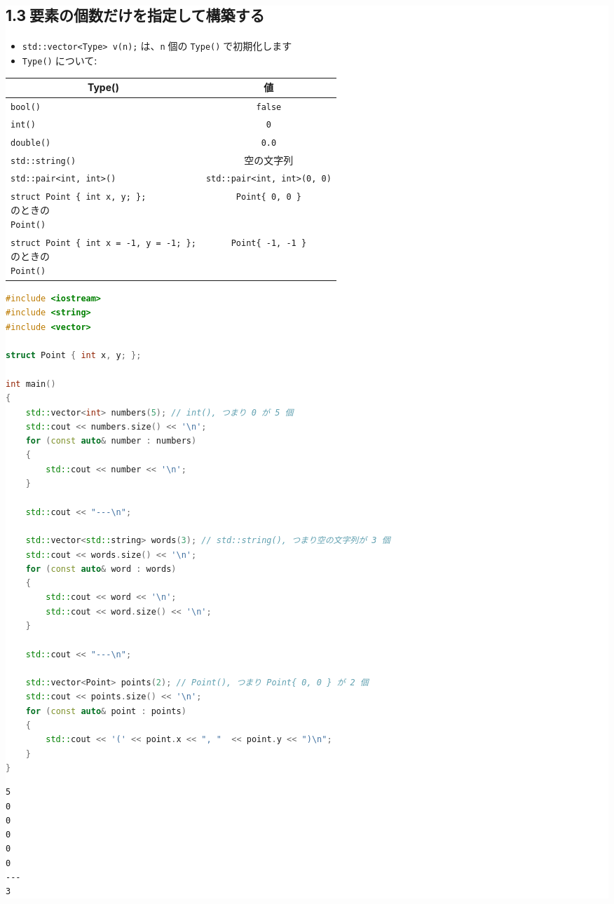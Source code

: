 ## 1.3 要素の個数だけを指定して構築する
- `std::vector<Type> v(n);` は、`n` 個の `Type()` で初期化します
- `Type()` について: 

|Type()|値|
|--|:--:|
|`bool()`|`false`|
|`int()`|`0`|
|`double()`|`0.0`|
|`std::string()`|空の文字列|
|`std::pair<int, int>()`|`std::pair<int, int>(0, 0)`|
|`struct Point { int x, y; };`<br>のときの<br>`Point()`|`Point{ 0, 0 }`|
|`struct Point { int x = -1, y = -1; };`<br>のときの<br>`Point()`|`Point{ -1, -1 }`|

```cpp
#include <iostream>
#include <string>
#include <vector>

struct Point { int x, y; };

int main()
{
	std::vector<int> numbers(5); // int(), つまり 0 が 5 個
	std::cout << numbers.size() << '\n';
	for (const auto& number : numbers)
	{
		std::cout << number << '\n';
	}

	std::cout << "---\n";

	std::vector<std::string> words(3); // std::string(), つまり空の文字列が 3 個
	std::cout << words.size() << '\n';
	for (const auto& word : words)
	{
		std::cout << word << '\n';
		std::cout << word.size() << '\n';
	}

	std::cout << "---\n";

	std::vector<Point> points(2); // Point(), つまり Point{ 0, 0 } が 2 個
	std::cout << points.size() << '\n';
	for (const auto& point : points)
	{
		std::cout << '(' << point.x << ", "  << point.y << ")\n";
	}
}
```
```txt:出力
5
0
0
0
0
0
---
3
```